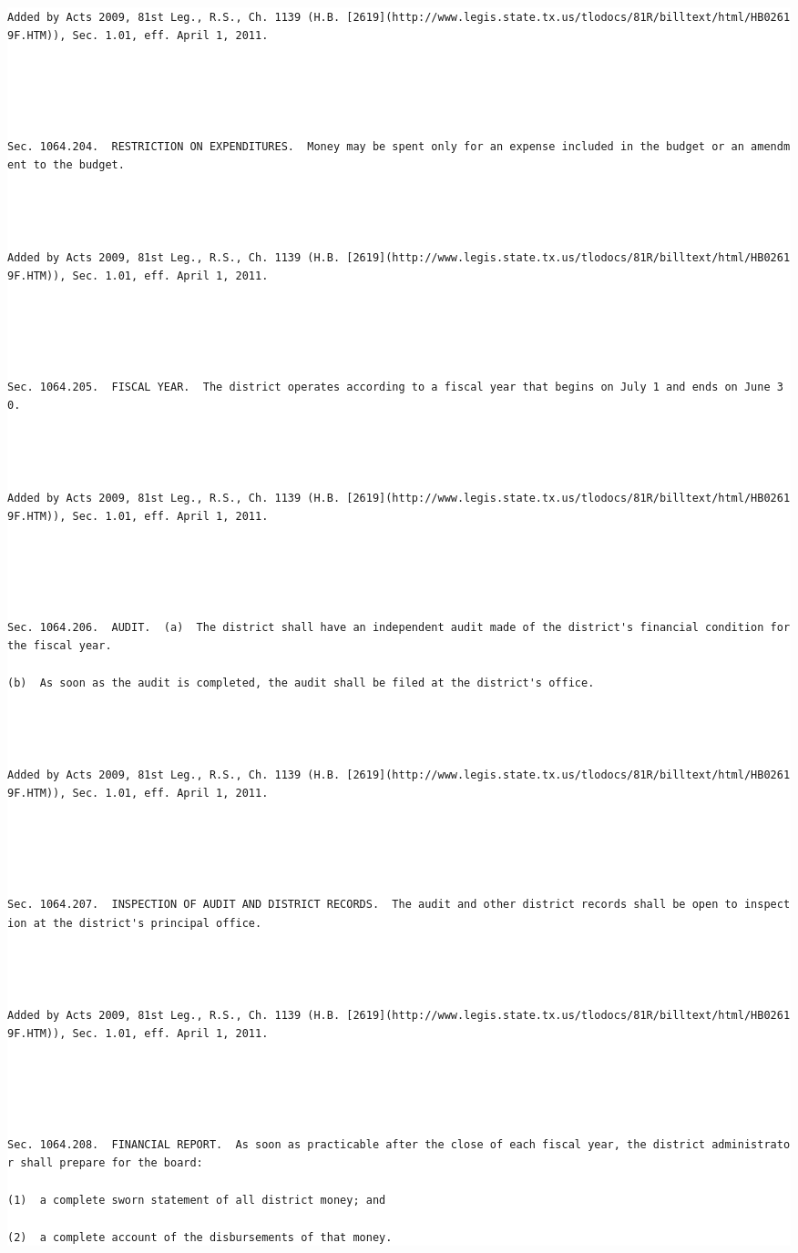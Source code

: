     
    
    
    Added by Acts 2009, 81st Leg., R.S., Ch. 1139 (H.B. [2619](http://www.legis.state.tx.us/tlodocs/81R/billtext/html/HB02619F.HTM)), Sec. 1.01, eff. April 1, 2011.
    
    
    
    
    
    Sec. 1064.204.  RESTRICTION ON EXPENDITURES.  Money may be spent only for an expense included in the budget or an amendment to the budget.
    
    
    
    
    Added by Acts 2009, 81st Leg., R.S., Ch. 1139 (H.B. [2619](http://www.legis.state.tx.us/tlodocs/81R/billtext/html/HB02619F.HTM)), Sec. 1.01, eff. April 1, 2011.
    
    
    
    
    
    Sec. 1064.205.  FISCAL YEAR.  The district operates according to a fiscal year that begins on July 1 and ends on June 30.
    
    
    
    
    Added by Acts 2009, 81st Leg., R.S., Ch. 1139 (H.B. [2619](http://www.legis.state.tx.us/tlodocs/81R/billtext/html/HB02619F.HTM)), Sec. 1.01, eff. April 1, 2011.
    
    
    
    
    
    Sec. 1064.206.  AUDIT.  (a)  The district shall have an independent audit made of the district's financial condition for the fiscal year.
    
    (b)  As soon as the audit is completed, the audit shall be filed at the district's office.
    
    
    
    
    Added by Acts 2009, 81st Leg., R.S., Ch. 1139 (H.B. [2619](http://www.legis.state.tx.us/tlodocs/81R/billtext/html/HB02619F.HTM)), Sec. 1.01, eff. April 1, 2011.
    
    
    
    
    
    Sec. 1064.207.  INSPECTION OF AUDIT AND DISTRICT RECORDS.  The audit and other district records shall be open to inspection at the district's principal office.
    
    
    
    
    Added by Acts 2009, 81st Leg., R.S., Ch. 1139 (H.B. [2619](http://www.legis.state.tx.us/tlodocs/81R/billtext/html/HB02619F.HTM)), Sec. 1.01, eff. April 1, 2011.
    
    
    
    
    
    Sec. 1064.208.  FINANCIAL REPORT.  As soon as practicable after the close of each fiscal year, the district administrator shall prepare for the board:
    
    (1)  a complete sworn statement of all district money; and
    
    (2)  a complete account of the disbursements of that money.
    
    
    
    